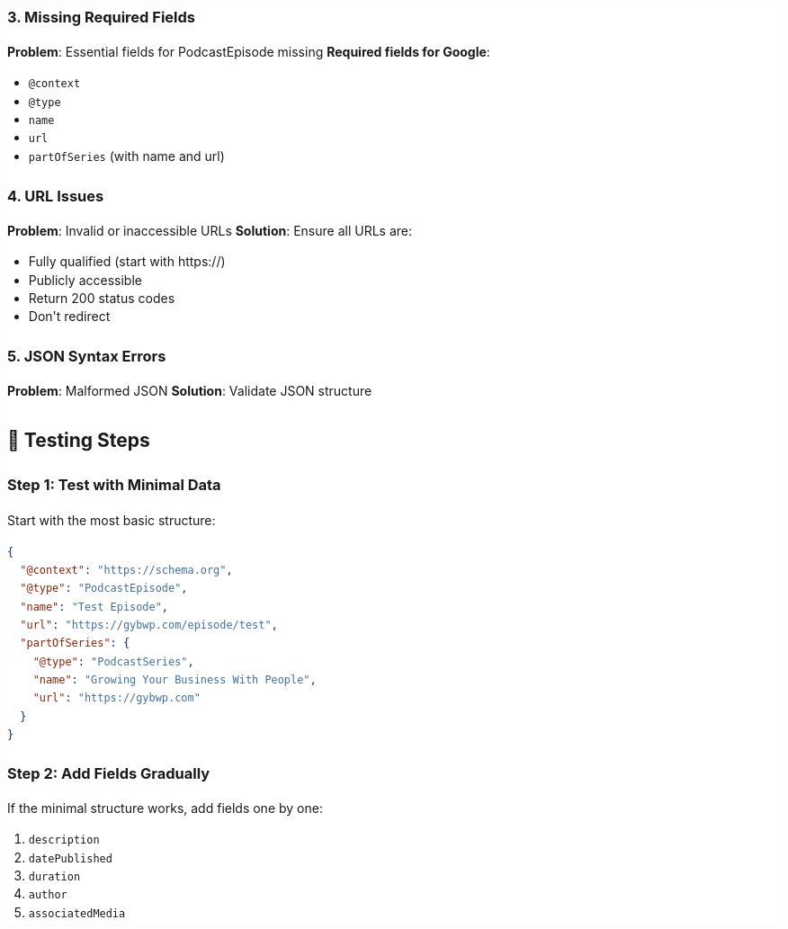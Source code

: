 ### 3. **Missing Required Fields**

**Problem**: Essential fields for PodcastEpisode missing
**Required fields for Google**:

- `@context`
- `@type`
- `name`
- `url`
- `partOfSeries` (with name and url)

### 4. **URL Issues**

**Problem**: Invalid or inaccessible URLs
**Solution**: Ensure all URLs are:

- Fully qualified (start with https://)
- Publicly accessible
- Return 200 status codes
- Don't redirect

### 5. **JSON Syntax Errors**

**Problem**: Malformed JSON
**Solution**: Validate JSON structure

## 🧪 Testing Steps

### Step 1: Test with Minimal Data

Start with the most basic structure:

```json
{
  "@context": "https://schema.org",
  "@type": "PodcastEpisode",
  "name": "Test Episode",
  "url": "https://gybwp.com/episode/test",
  "partOfSeries": {
    "@type": "PodcastSeries",
    "name": "Growing Your Business With People",
    "url": "https://gybwp.com"
  }
}
```

### Step 2: Add Fields Gradually

If the minimal structure works, add fields one by one:

1. `description`
2. `datePublished`
3. `duration`
4. `author`
5. `associatedMedia`
